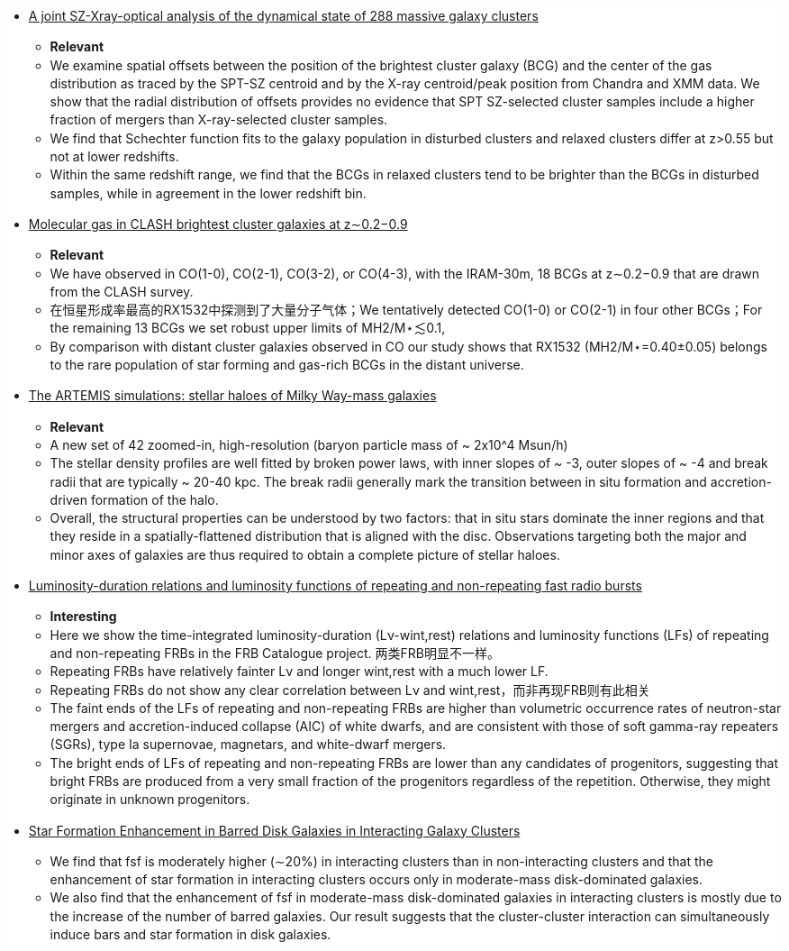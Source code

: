 - [A joint SZ-Xray-optical analysis of the dynamical state of 288 massive galaxy clusters](https://arxiv.org/abs/2004.01721)
  - **Relevant**
  - We examine spatial offsets between the position of the brightest cluster galaxy (BCG) and the center of the gas distribution as traced by the SPT-SZ centroid and by the X-ray centroid/peak position from Chandra and XMM data. We show that the radial distribution of offsets provides no evidence that SPT SZ-selected cluster samples include a higher fraction of mergers than X-ray-selected cluster samples.
  - We find that Schechter function fits to the galaxy population in disturbed clusters and relaxed clusters differ at z>0.55 but not at lower redshifts.
  - Within the same redshift range, we find that the BCGs in relaxed clusters tend to be brighter than the BCGs in disturbed samples, while in agreement in the lower redshift bin.

- [Molecular gas in CLASH brightest cluster galaxies at z∼0.2−0.9](https://arxiv.org/abs/2004.01786)
  - **Relevant**
  - We have observed in CO(1-0), CO(2-1), CO(3-2), or CO(4-3), with the IRAM-30m, 18 BCGs at z∼0.2−0.9 that are drawn from the CLASH survey.
  - 在恒星形成率最高的RX1532中探测到了大量分子气体；We tentatively detected CO(1-0) or CO(2-1) in four other BCGs；For the remaining 13 BCGs we set robust upper limits of MH2/M⋆≲0.1,
  - By comparison with distant cluster galaxies observed in CO our study shows that RX1532 (MH2/M⋆=0.40±0.05) belongs to the rare population of star forming and gas-rich BCGs in the distant universe.

- [The ARTEMIS simulations: stellar haloes of Milky Way-mass galaxies](https://arxiv.org/abs/2004.01914)
  - **Relevant**
  - A new set of 42 zoomed-in, high-resolution (baryon particle mass of ~ 2x10^4 Msun/h)
  - The stellar density profiles are well fitted by broken power laws, with inner slopes of ~ -3, outer slopes of ~ -4 and break radii that are typically ~ 20-40 kpc. The break radii generally mark the transition between in situ formation and accretion-driven formation of the halo.
  - Overall, the structural properties can be understood by two factors: that in situ stars dominate the inner regions and that they reside in a spatially-flattened distribution that is aligned with the disc. Observations targeting both the major and minor axes of galaxies are thus required to obtain a complete picture of stellar haloes.

- [Luminosity-duration relations and luminosity functions of repeating and non-repeating fast radio bursts](https://arxiv.org/abs/2004.02079)
  - **Interesting**
  - Here we show the time-integrated luminosity-duration (Lν-wint,rest) relations and luminosity functions (LFs) of repeating and non-repeating FRBs in the FRB Catalogue project. 两类FRB明显不一样。
  - Repeating FRBs have relatively fainter Lν and longer wint,rest with a much lower LF.
  - Repeating FRBs do not show any clear correlation between Lν and wint,rest，而非再现FRB则有此相关
  - The faint ends of the LFs of repeating and non-repeating FRBs are higher than volumetric occurrence rates of neutron-star mergers and accretion-induced collapse (AIC) of white dwarfs, and are consistent with those of soft gamma-ray repeaters (SGRs), type Ia supernovae, magnetars, and white-dwarf mergers.
  - The bright ends of LFs of repeating and non-repeating FRBs are lower than any candidates of progenitors, suggesting that bright FRBs are produced from a very small fraction of the progenitors regardless of the repetition. Otherwise, they might originate in unknown progenitors.

- [Star Formation Enhancement in Barred Disk Galaxies in Interacting Galaxy Clusters](https://arxiv.org/abs/2004.02204)
  - We find that fsf is moderately higher (∼20%) in interacting clusters than in non-interacting clusters and that the enhancement of star formation in interacting clusters occurs only in moderate-mass disk-dominated galaxies.
  - We also find that the enhancement of fsf in moderate-mass disk-dominated galaxies in interacting clusters is mostly due to the increase of the number of barred galaxies. Our result suggests that the cluster-cluster interaction can simultaneously induce bars and star formation in disk galaxies.
